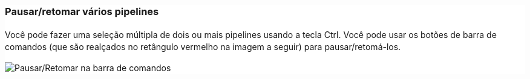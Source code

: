 ### <a name="pauseresume-multiple-pipelines"></a>Pausar/retomar vários pipelines
Você pode fazer uma seleção múltipla de dois ou mais pipelines usando a tecla Ctrl. Você pode usar os botões de barra de comandos (que são realçados no retângulo vermelho na imagem a seguir) para pausar/retomá-los.

![Pausar/Retomar na barra de comandos](./media/data-factory-monitor-manage-app/SuspendResumeOnCommandBar.png)
